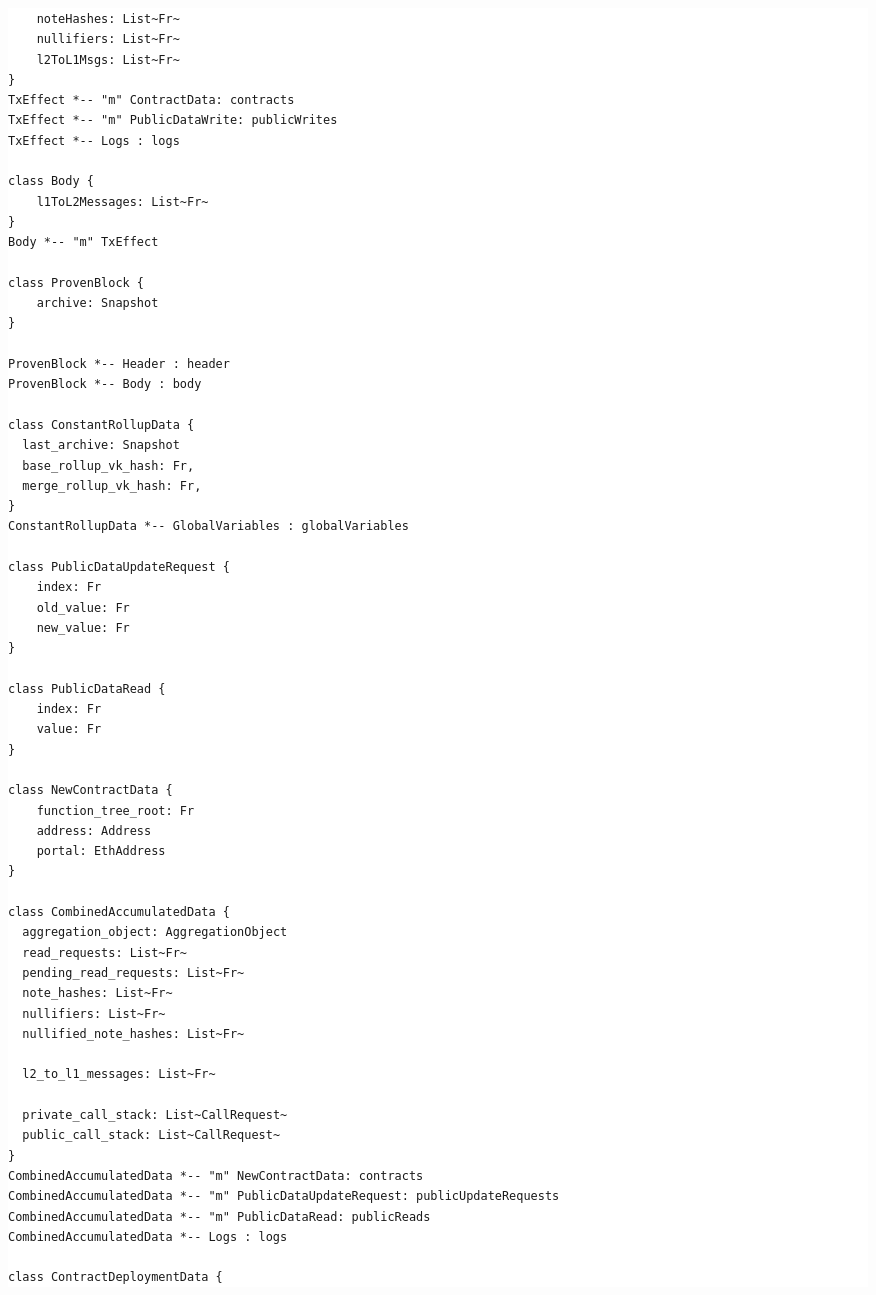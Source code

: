 ```mermaid
    noteHashes: List~Fr~
    nullifiers: List~Fr~
    l2ToL1Msgs: List~Fr~
}
TxEffect *-- "m" ContractData: contracts
TxEffect *-- "m" PublicDataWrite: publicWrites
TxEffect *-- Logs : logs

class Body {
    l1ToL2Messages: List~Fr~
}
Body *-- "m" TxEffect

class ProvenBlock { 
    archive: Snapshot
}

ProvenBlock *-- Header : header
ProvenBlock *-- Body : body

class ConstantRollupData {
  last_archive: Snapshot
  base_rollup_vk_hash: Fr,
  merge_rollup_vk_hash: Fr,
}
ConstantRollupData *-- GlobalVariables : globalVariables

class PublicDataUpdateRequest {
    index: Fr
    old_value: Fr
    new_value: Fr
}

class PublicDataRead {
    index: Fr
    value: Fr
}

class NewContractData {
    function_tree_root: Fr
    address: Address
    portal: EthAddress
}

class CombinedAccumulatedData {
  aggregation_object: AggregationObject
  read_requests: List~Fr~
  pending_read_requests: List~Fr~
  note_hashes: List~Fr~
  nullifiers: List~Fr~
  nullified_note_hashes: List~Fr~
  
  l2_to_l1_messages: List~Fr~

  private_call_stack: List~CallRequest~
  public_call_stack: List~CallRequest~
}
CombinedAccumulatedData *-- "m" NewContractData: contracts
CombinedAccumulatedData *-- "m" PublicDataUpdateRequest: publicUpdateRequests
CombinedAccumulatedData *-- "m" PublicDataRead: publicReads
CombinedAccumulatedData *-- Logs : logs

class ContractDeploymentData {
```